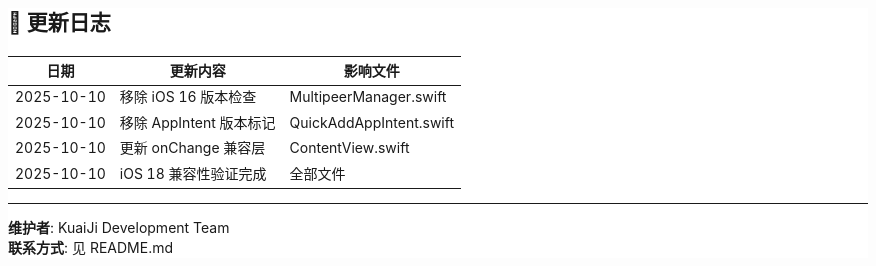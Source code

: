 ## 📝 更新日志

| 日期 | 更新内容 | 影响文件 |
|------|---------|---------|
| 2025-10-10 | 移除 iOS 16 版本检查 | MultipeerManager.swift |
| 2025-10-10 | 移除 AppIntent 版本标记 | QuickAddAppIntent.swift |
| 2025-10-10 | 更新 onChange 兼容层 | ContentView.swift |
| 2025-10-10 | iOS 18 兼容性验证完成 | 全部文件 |

---

**维护者**: KuaiJi Development Team  
**联系方式**: 见 README.md


